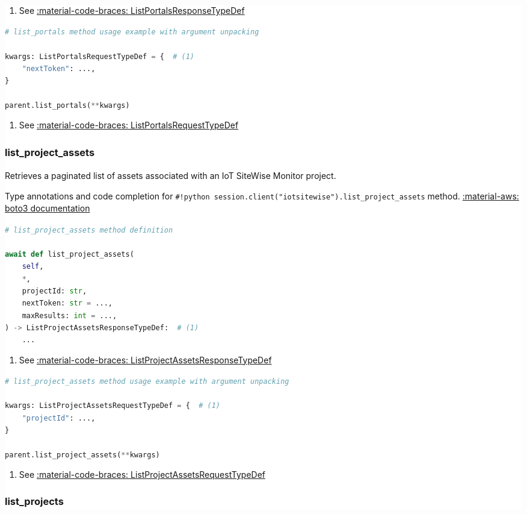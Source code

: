 1. See [:material-code-braces: ListPortalsResponseTypeDef](./type_defs.md#listportalsresponsetypedef)


```python
# list_portals method usage example with argument unpacking

kwargs: ListPortalsRequestTypeDef = {  # (1)
    "nextToken": ...,
}

parent.list_portals(**kwargs)
```

1. See [:material-code-braces: ListPortalsRequestTypeDef](./type_defs.md#listportalsrequesttypedef)

### list\_project\_assets

Retrieves a paginated list of assets associated with an IoT SiteWise Monitor
project.

Type annotations and code completion for `#!python session.client("iotsitewise").list_project_assets` method.
[:material-aws: boto3 documentation](https://boto3.amazonaws.com/v1/documentation/api/latest/reference/services/iotsitewise.html#IoTSiteWise.Client)

```python
# list_project_assets method definition

await def list_project_assets(
    self,
    *,
    projectId: str,
    nextToken: str = ...,
    maxResults: int = ...,
) -> ListProjectAssetsResponseTypeDef:  # (1)
    ...
```

1. See [:material-code-braces: ListProjectAssetsResponseTypeDef](./type_defs.md#listprojectassetsresponsetypedef)


```python
# list_project_assets method usage example with argument unpacking

kwargs: ListProjectAssetsRequestTypeDef = {  # (1)
    "projectId": ...,
}

parent.list_project_assets(**kwargs)
```

1. See [:material-code-braces: ListProjectAssetsRequestTypeDef](./type_defs.md#listprojectassetsrequesttypedef)

### list\_projects
